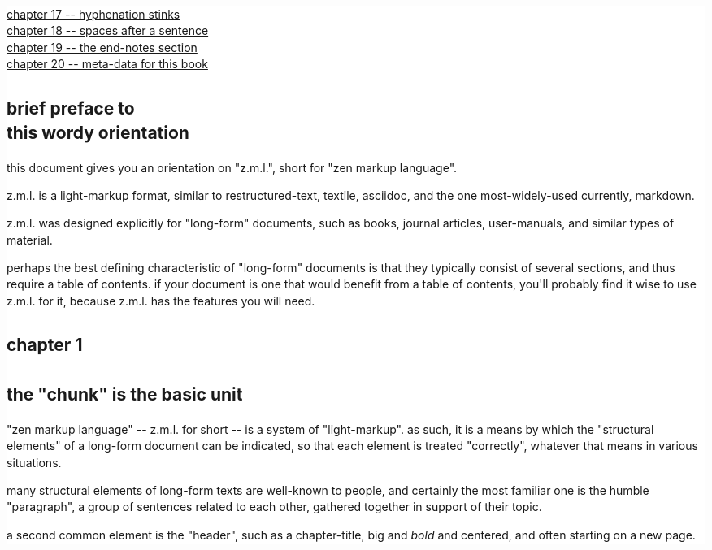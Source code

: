  [chapter 17 -- hyphenation stinks](https://github.com/bbirdiman/githubblog/blob/master/githubblog2.md#chapter-17hyphenation-stinks)  
 [chapter 18 -- spaces after a sentence](https://github.com/bbirdiman/githubblog/blob/master/githubblog2.md#chapter-18spaces-after-a-sentence)  
 [chapter 19 -- the end-notes section](https://github.com/bbirdiman/githubblog/blob/master/githubblog2.md#chapter-19the-end-notes-section)  
 [chapter 20 -- meta-data for this book](https://github.com/bbirdiman/githubblog/blob/master/githubblog2.md#chapter-20meta-data-for-this-book)  






## brief preface to<br>this wordy orientation


this document gives you an orientation on
"z.m.l.", short for "zen markup language".

z.m.l. is a light-markup format, similar to
restructured-text, textile, asciidoc, and the
one most-widely-used currently, markdown.

z.m.l. was designed explicitly for "long-form"
documents, such as books, journal articles,
user-manuals, and similar types of material.

perhaps the best defining characteristic of
"long-form" documents is that they typically
consist of several sections, and thus require
a table of contents. if your document is one
that would benefit from a table of contents,
you'll probably find it wise to use z.m.l. for it,
because z.m.l. has the features you will need.






## chapter 1<br><br>the "chunk" is the basic unit


"zen markup language" -- z.m.l. for short --
is a system of "light-markup". as such, it is
a means by which the "structural elements"
of a long-form document can be indicated,
so that each element is treated "correctly",
whatever that means in various situations.

many structural elements of long-form texts
are well-known to people, and certainly the
most familiar one is the humble "paragraph",
a group of sentences related to each other,
gathered together in support of their topic.

a second common element is the "header",
such as a chapter-title, big and *bold* and
centered, and often starting on a new page.
